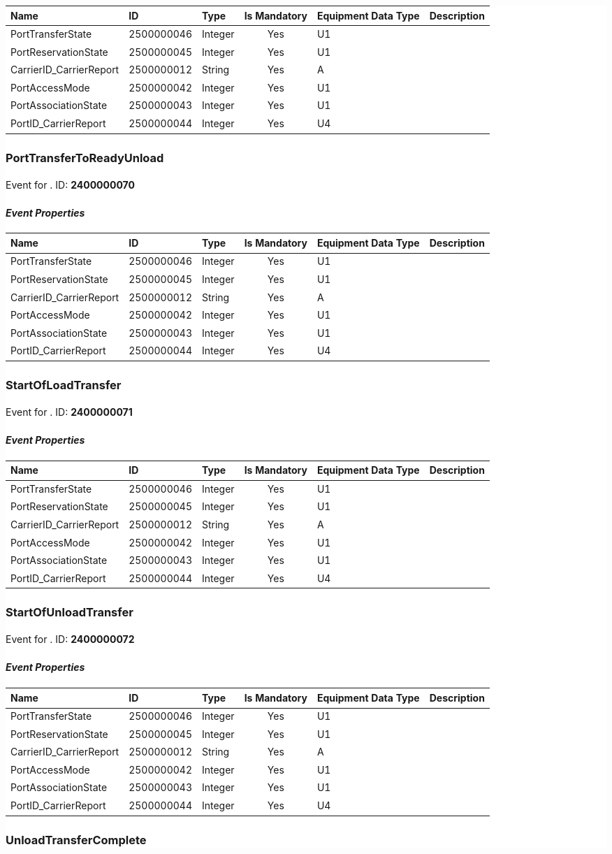 Name          | ID | Type      | Is Mandatory | Equipment Data Type | Description
:------------ | :- | :-------- | :----------: | :-------- | :-----------
 PortTransferState | 2500000046 | Integer | Yes | U1 | 
 PortReservationState | 2500000045 | Integer | Yes | U1 | 
 CarrierID_CarrierReport | 2500000012 | String | Yes | A | 
 PortAccessMode | 2500000042 | Integer | Yes | U1 | 
 PortAssociationState | 2500000043 | Integer | Yes | U1 | 
 PortID_CarrierReport | 2500000044 | Integer | Yes | U4 | 

### PortTransferToReadyUnload

Event for . ID: **2400000070**
#### *Event Properties*

Name          | ID | Type      | Is Mandatory | Equipment Data Type | Description
:------------ | :- | :-------- | :----------: | :-------- | :-----------
 PortTransferState | 2500000046 | Integer | Yes | U1 | 
 PortReservationState | 2500000045 | Integer | Yes | U1 | 
 CarrierID_CarrierReport | 2500000012 | String | Yes | A | 
 PortAccessMode | 2500000042 | Integer | Yes | U1 | 
 PortAssociationState | 2500000043 | Integer | Yes | U1 | 
 PortID_CarrierReport | 2500000044 | Integer | Yes | U4 | 

### StartOfLoadTransfer

Event for . ID: **2400000071**
#### *Event Properties*

Name          | ID | Type      | Is Mandatory | Equipment Data Type | Description
:------------ | :- | :-------- | :----------: | :-------- | :-----------
 PortTransferState | 2500000046 | Integer | Yes | U1 | 
 PortReservationState | 2500000045 | Integer | Yes | U1 | 
 CarrierID_CarrierReport | 2500000012 | String | Yes | A | 
 PortAccessMode | 2500000042 | Integer | Yes | U1 | 
 PortAssociationState | 2500000043 | Integer | Yes | U1 | 
 PortID_CarrierReport | 2500000044 | Integer | Yes | U4 | 

### StartOfUnloadTransfer

Event for . ID: **2400000072**
#### *Event Properties*

Name          | ID | Type      | Is Mandatory | Equipment Data Type | Description
:------------ | :- | :-------- | :----------: | :-------- | :-----------
 PortTransferState | 2500000046 | Integer | Yes | U1 | 
 PortReservationState | 2500000045 | Integer | Yes | U1 | 
 CarrierID_CarrierReport | 2500000012 | String | Yes | A | 
 PortAccessMode | 2500000042 | Integer | Yes | U1 | 
 PortAssociationState | 2500000043 | Integer | Yes | U1 | 
 PortID_CarrierReport | 2500000044 | Integer | Yes | U4 | 

### UnloadTransferComplete
